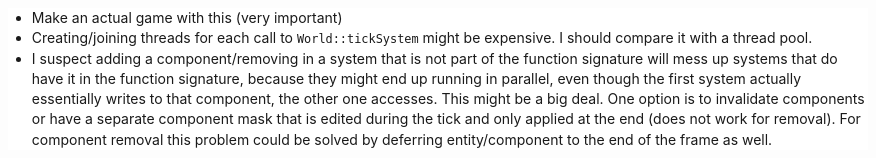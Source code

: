 * Make an actual game with this (very important)
* Creating/joining threads for each call to `World::tickSystem` might be expensive. I should compare it with a thread pool.
* I suspect adding a component/removing in a system that is not part of the function signature will mess up systems that do have it in the function signature, because they might end up running in parallel, even though the first system actually essentially writes to that component, the other one accesses. This might be a big deal. One option is to invalidate components or have a separate component mask that is edited during the tick and only applied at the end (does not work for removal). For component removal this problem could be solved by deferring entity/component to the end of the frame as well.
